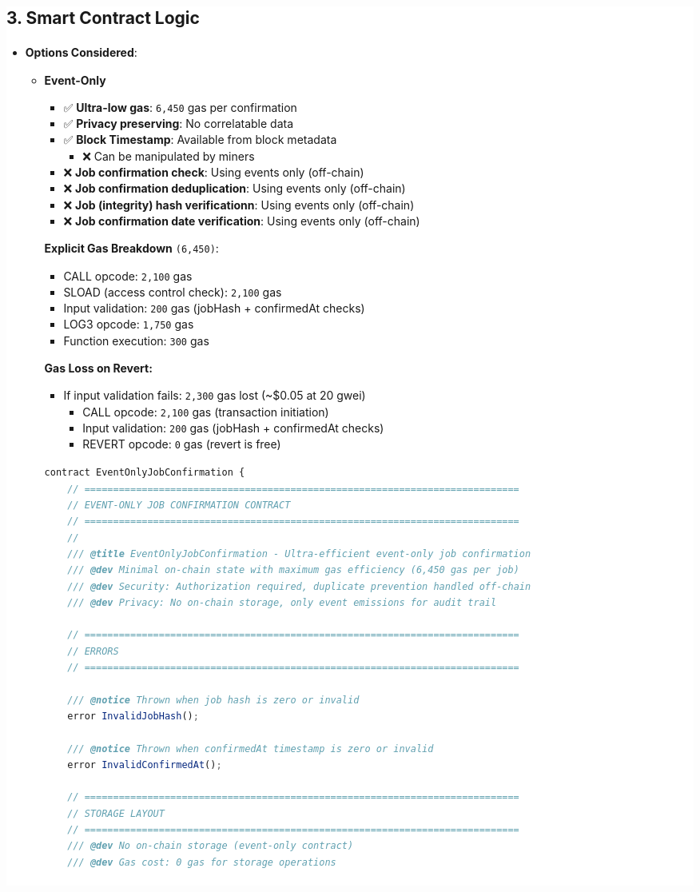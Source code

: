 ## 3. Smart Contract Logic

- **Options Considered**:

  - **Event-Only**
    - ✅ **Ultra-low gas**: `6,450` gas per confirmation
    - ✅ **Privacy preserving**: No correlatable data
    - ✅ **Block Timestamp**: Available from block metadata
      - ❌ Can be manipulated by miners
    - ❌ **Job confirmation check**: Using events only (off-chain)
    - ❌ **Job confirmation deduplication**: Using events only (off-chain)
    - ❌ **Job (integrity) hash verificationn**: Using events only (off-chain)
    - ❌ **Job confirmation date verification**: Using events only (off-chain)

    **Explicit Gas Breakdown** `(6,450)`:
      - CALL opcode: `2,100` gas
      - SLOAD (access control check): `2,100` gas
      - Input validation: `200` gas (jobHash + confirmedAt checks)
      - LOG3 opcode: `1,750` gas
      - Function execution: `300` gas

    **Gas Loss on Revert:**
      - If input validation fails: `2,300` gas lost (~$0.05 at 20 gwei)
        - CALL opcode: `2,100` gas (transaction initiation)
        - Input validation: `200` gas (jobHash + confirmedAt checks)
        - REVERT opcode: `0` gas (revert is free)

    ```ts
    contract EventOnlyJobConfirmation {
        // ============================================================================
        // EVENT-ONLY JOB CONFIRMATION CONTRACT
        // ============================================================================
        //
        /// @title EventOnlyJobConfirmation - Ultra-efficient event-only job confirmation
        /// @dev Minimal on-chain state with maximum gas efficiency (6,450 gas per job)
        /// @dev Security: Authorization required, duplicate prevention handled off-chain
        /// @dev Privacy: No on-chain storage, only event emissions for audit trail
        
        // ============================================================================
        // ERRORS
        // ============================================================================
        
        /// @notice Thrown when job hash is zero or invalid
        error InvalidJobHash();
        
        /// @notice Thrown when confirmedAt timestamp is zero or invalid
        error InvalidConfirmedAt();
        
        // ============================================================================
        // STORAGE LAYOUT
        // ============================================================================
        /// @dev No on-chain storage (event-only contract)
        /// @dev Gas cost: 0 gas for storage operations
        